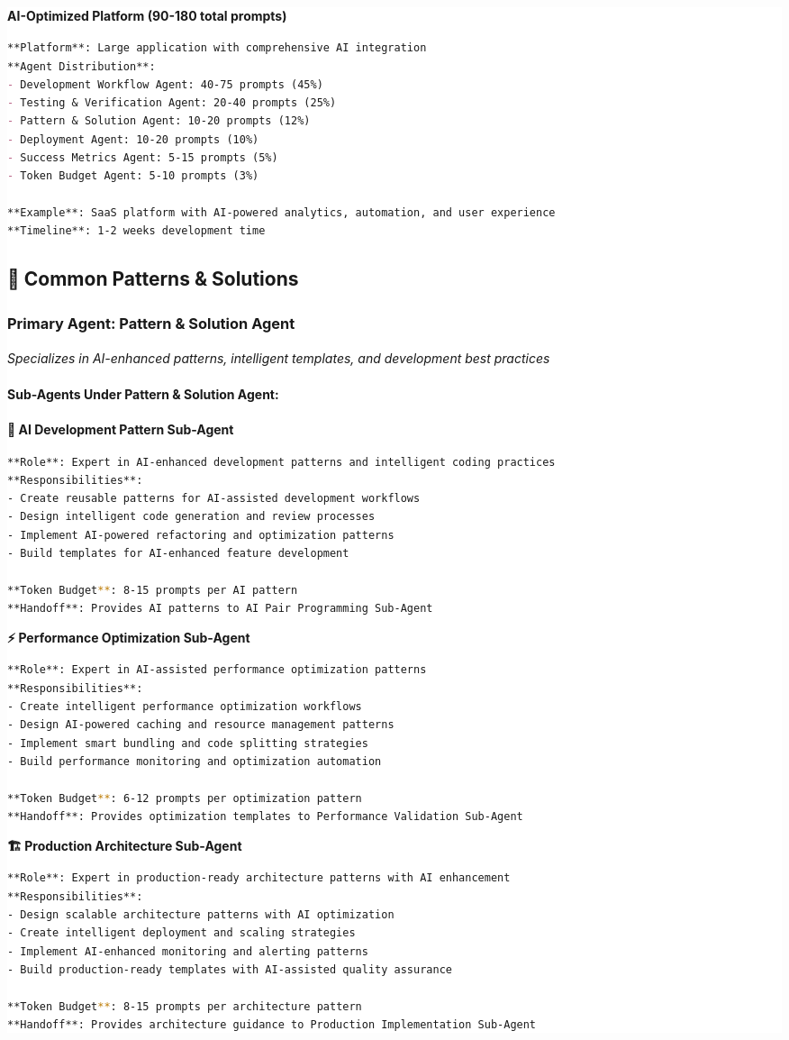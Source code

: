**AI-Optimized Platform (90-180 total prompts)**
```markdown
**Platform**: Large application with comprehensive AI integration
**Agent Distribution**:
- Development Workflow Agent: 40-75 prompts (45%)
- Testing & Verification Agent: 20-40 prompts (25%)
- Pattern & Solution Agent: 10-20 prompts (12%)
- Deployment Agent: 10-20 prompts (10%)
- Success Metrics Agent: 5-15 prompts (5%)
- Token Budget Agent: 5-10 prompts (3%)

**Example**: SaaS platform with AI-powered analytics, automation, and user experience
**Timeline**: 1-2 weeks development time
```

## 🎯 Common Patterns & Solutions

### Primary Agent: Pattern & Solution Agent
*Specializes in AI-enhanced patterns, intelligent templates, and development best practices*

#### Sub-Agents Under Pattern & Solution Agent:

**🤖 AI Development Pattern Sub-Agent**
```bash
**Role**: Expert in AI-enhanced development patterns and intelligent coding practices
**Responsibilities**:
- Create reusable patterns for AI-assisted development workflows
- Design intelligent code generation and review processes
- Implement AI-powered refactoring and optimization patterns
- Build templates for AI-enhanced feature development

**Token Budget**: 8-15 prompts per AI pattern
**Handoff**: Provides AI patterns to AI Pair Programming Sub-Agent
```

**⚡ Performance Optimization Sub-Agent**
```bash
**Role**: Expert in AI-assisted performance optimization patterns
**Responsibilities**:
- Create intelligent performance optimization workflows
- Design AI-powered caching and resource management patterns
- Implement smart bundling and code splitting strategies
- Build performance monitoring and optimization automation

**Token Budget**: 6-12 prompts per optimization pattern
**Handoff**: Provides optimization templates to Performance Validation Sub-Agent
```

**🏗️ Production Architecture Sub-Agent**
```bash
**Role**: Expert in production-ready architecture patterns with AI enhancement
**Responsibilities**:
- Design scalable architecture patterns with AI optimization
- Create intelligent deployment and scaling strategies
- Implement AI-enhanced monitoring and alerting patterns
- Build production-ready templates with AI-assisted quality assurance

**Token Budget**: 8-15 prompts per architecture pattern
**Handoff**: Provides architecture guidance to Production Implementation Sub-Agent
```
